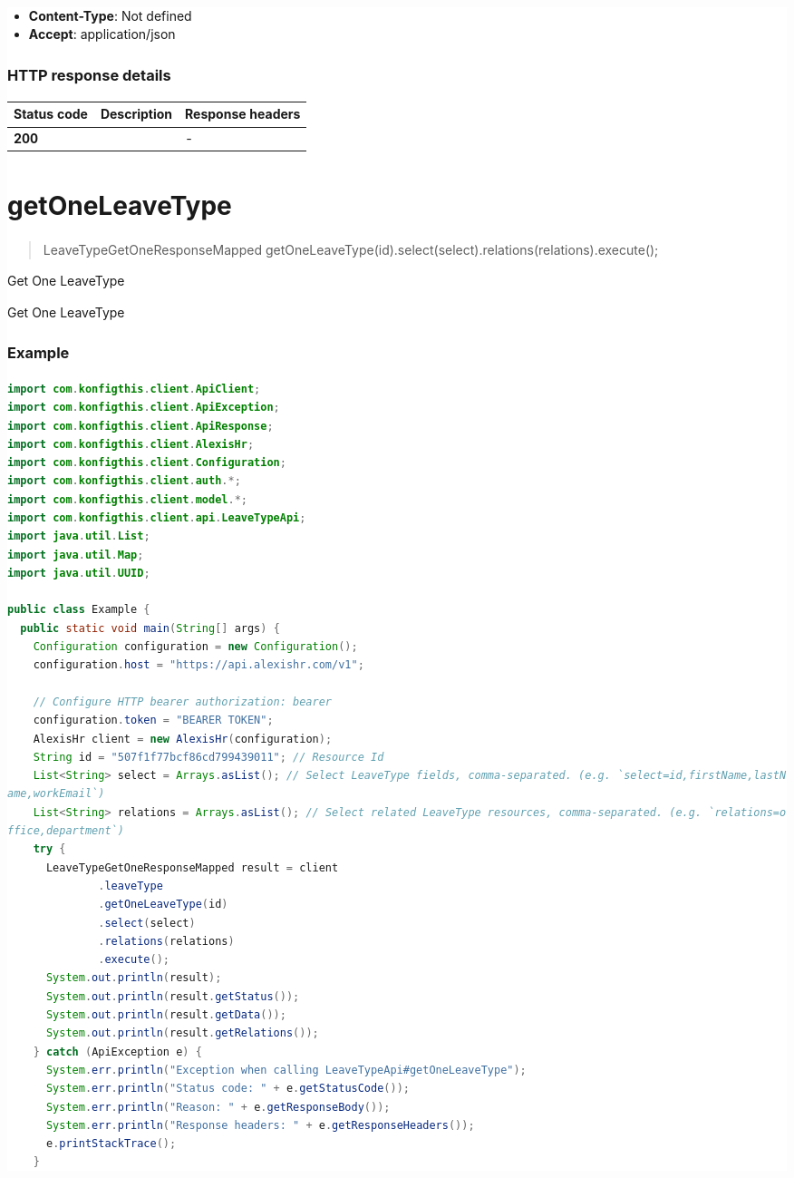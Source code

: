  - **Content-Type**: Not defined
 - **Accept**: application/json

### HTTP response details
| Status code | Description | Response headers |
|-------------|-------------|------------------|
| **200** |  |  -  |

<a name="getOneLeaveType"></a>
# **getOneLeaveType**
> LeaveTypeGetOneResponseMapped getOneLeaveType(id).select(select).relations(relations).execute();

Get One LeaveType

Get One LeaveType

### Example
```java
import com.konfigthis.client.ApiClient;
import com.konfigthis.client.ApiException;
import com.konfigthis.client.ApiResponse;
import com.konfigthis.client.AlexisHr;
import com.konfigthis.client.Configuration;
import com.konfigthis.client.auth.*;
import com.konfigthis.client.model.*;
import com.konfigthis.client.api.LeaveTypeApi;
import java.util.List;
import java.util.Map;
import java.util.UUID;

public class Example {
  public static void main(String[] args) {
    Configuration configuration = new Configuration();
    configuration.host = "https://api.alexishr.com/v1";
    
    // Configure HTTP bearer authorization: bearer
    configuration.token = "BEARER TOKEN";
    AlexisHr client = new AlexisHr(configuration);
    String id = "507f1f77bcf86cd799439011"; // Resource Id
    List<String> select = Arrays.asList(); // Select LeaveType fields, comma-separated. (e.g. `select=id,firstName,lastName,workEmail`)
    List<String> relations = Arrays.asList(); // Select related LeaveType resources, comma-separated. (e.g. `relations=office,department`)
    try {
      LeaveTypeGetOneResponseMapped result = client
              .leaveType
              .getOneLeaveType(id)
              .select(select)
              .relations(relations)
              .execute();
      System.out.println(result);
      System.out.println(result.getStatus());
      System.out.println(result.getData());
      System.out.println(result.getRelations());
    } catch (ApiException e) {
      System.err.println("Exception when calling LeaveTypeApi#getOneLeaveType");
      System.err.println("Status code: " + e.getStatusCode());
      System.err.println("Reason: " + e.getResponseBody());
      System.err.println("Response headers: " + e.getResponseHeaders());
      e.printStackTrace();
    }

```
